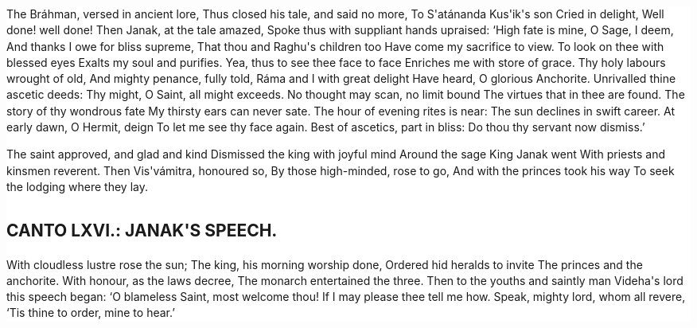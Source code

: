 The Bráhman, versed in ancient lore,
Thus closed his tale, and said no more,
To S'atánanda Kus'ik's son
Cried in delight, Well done! well done!
Then Janak, at the tale amazed,
Spoke thus with suppliant hands upraised:
‘High fate is mine, O Sage, I deem,
And thanks I owe for bliss supreme,
That thou and Raghu's children too
Have come my sacrifice to view.
To look on thee with blessed eyes
Exalts my soul and purifies.
Yea, thus to see thee face to face
Enriches me with store of grace.
Thy holy labours wrought of old,
And mighty penance, fully told,
Ráma and I with great delight
Have heard, O glorious Anchorite.
Unrivalled thine ascetic deeds:
Thy might, O Saint, all might exceeds.
No thought may scan, no limit bound
The virtues that in thee are found.
The story of thy wondrous fate
My thirsty ears can never sate.
The hour of evening rites is near:
The sun declines in swift career.
At early dawn, O Hermit, deign
To let me see thy face again.
Best of ascetics, part in bliss:
Do thou thy servant now dismiss.’

The saint approved, and glad and kind
Dismissed the king with joyful mind
Around the sage King Janak went
With priests and kinsmen reverent.
Then Vis'vámitra, honoured so,
By those high-minded, rose to go,
And with the princes took his way
To seek the lodging where they lay.



## CANTO LXVI.: JANAK'S SPEECH.

With cloudless lustre rose the sun;
The king, his morning worship done,
Ordered hid heralds to invite
The princes and the anchorite.
With honour, as the laws decree,
The monarch entertained the three.
Then to the youths and saintly man
Videha's lord this speech began:
‘O blameless Saint, most welcome thou!
If I may please thee tell me how.
Speak, mighty lord, whom all revere,
‘Tis thine to order, mine to hear.’
